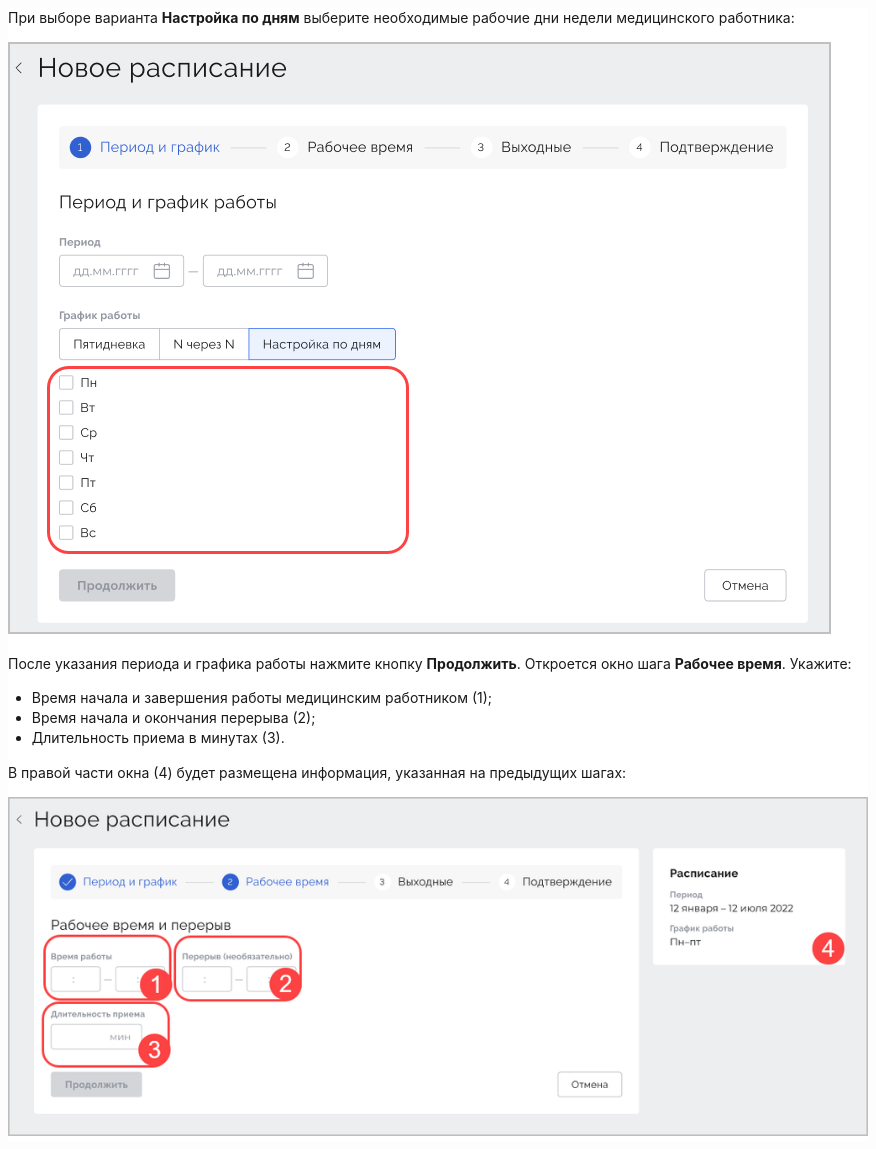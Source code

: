 При выборе варианта **Настройка по дням** выберите необходимые рабочие дни недели медицинского работника:

![](img/raspisanie12.png)

После указания периода и графика работы нажмите кнопку **Продолжить**. Откроется окно шага **Рабочее время**. Укажите:

- Время начала и завершения работы медицинским работником (1);
- Время начала и окончания перерыва (2);
- Длительность приема в минутах (3).

 В правой части окна (4) будет размещена информация, указанная на предыдущих шагах:

![](img/raspisanie13.png)
